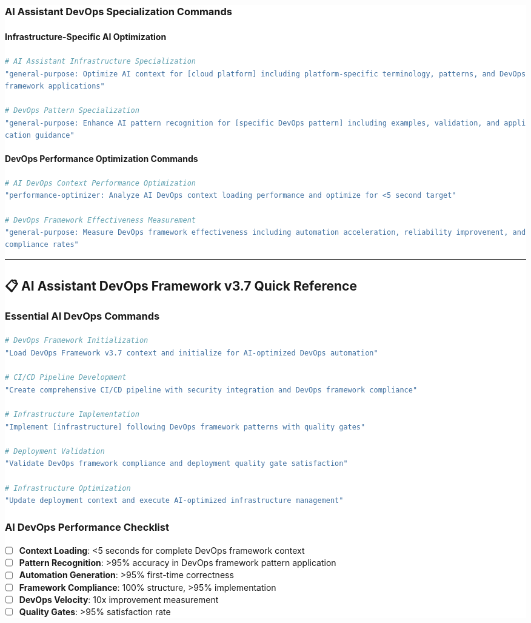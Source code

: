 ### **AI Assistant DevOps Specialization Commands**

#### **Infrastructure-Specific AI Optimization**
```bash
# AI Assistant Infrastructure Specialization
"general-purpose: Optimize AI context for [cloud platform] including platform-specific terminology, patterns, and DevOps framework applications"

# DevOps Pattern Specialization
"general-purpose: Enhance AI pattern recognition for [specific DevOps pattern] including examples, validation, and application guidance"
```

#### **DevOps Performance Optimization Commands**
```bash
# AI DevOps Context Performance Optimization
"performance-optimizer: Analyze AI DevOps context loading performance and optimize for <5 second target"

# DevOps Framework Effectiveness Measurement
"general-purpose: Measure DevOps framework effectiveness including automation acceleration, reliability improvement, and compliance rates"
```

---

## 📋 **AI Assistant DevOps Framework v3.7 Quick Reference**

### **Essential AI DevOps Commands**
```bash
# DevOps Framework Initialization
"Load DevOps Framework v3.7 context and initialize for AI-optimized DevOps automation"

# CI/CD Pipeline Development
"Create comprehensive CI/CD pipeline with security integration and DevOps framework compliance"

# Infrastructure Implementation
"Implement [infrastructure] following DevOps framework patterns with quality gates"

# Deployment Validation
"Validate DevOps framework compliance and deployment quality gate satisfaction"

# Infrastructure Optimization
"Update deployment context and execute AI-optimized infrastructure management"
```

### **AI DevOps Performance Checklist**
- [ ] **Context Loading**: <5 seconds for complete DevOps framework context
- [ ] **Pattern Recognition**: >95% accuracy in DevOps framework pattern application
- [ ] **Automation Generation**: >95% first-time correctness
- [ ] **Framework Compliance**: 100% structure, >95% implementation
- [ ] **DevOps Velocity**: 10x improvement measurement
- [ ] **Quality Gates**: >95% satisfaction rate
